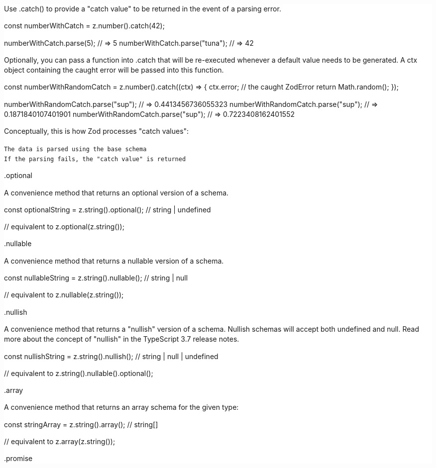 Use .catch() to provide a "catch value" to be returned in the event of a parsing error.

const numberWithCatch = z.number().catch(42);

numberWithCatch.parse(5); // => 5
numberWithCatch.parse("tuna"); // => 42

Optionally, you can pass a function into .catch that will be re-executed whenever a default value needs to be generated. A ctx object containing the caught error will be passed into this function.

const numberWithRandomCatch = z.number().catch((ctx) => {
ctx.error; // the caught ZodError
return Math.random();
});

numberWithRandomCatch.parse("sup"); // => 0.4413456736055323
numberWithRandomCatch.parse("sup"); // => 0.1871840107401901
numberWithRandomCatch.parse("sup"); // => 0.7223408162401552

Conceptually, this is how Zod processes "catch values":

    The data is parsed using the base schema
    If the parsing fails, the "catch value" is returned

.optional

A convenience method that returns an optional version of a schema.

const optionalString = z.string().optional(); // string | undefined

// equivalent to
z.optional(z.string());

.nullable

A convenience method that returns a nullable version of a schema.

const nullableString = z.string().nullable(); // string | null

// equivalent to
z.nullable(z.string());

.nullish

A convenience method that returns a "nullish" version of a schema. Nullish schemas will accept both undefined and null. Read more about the concept of "nullish" in the TypeScript 3.7 release notes.

const nullishString = z.string().nullish(); // string | null | undefined

// equivalent to
z.string().nullable().optional();

.array

A convenience method that returns an array schema for the given type:

const stringArray = z.string().array(); // string[]

// equivalent to
z.array(z.string());

.promise
